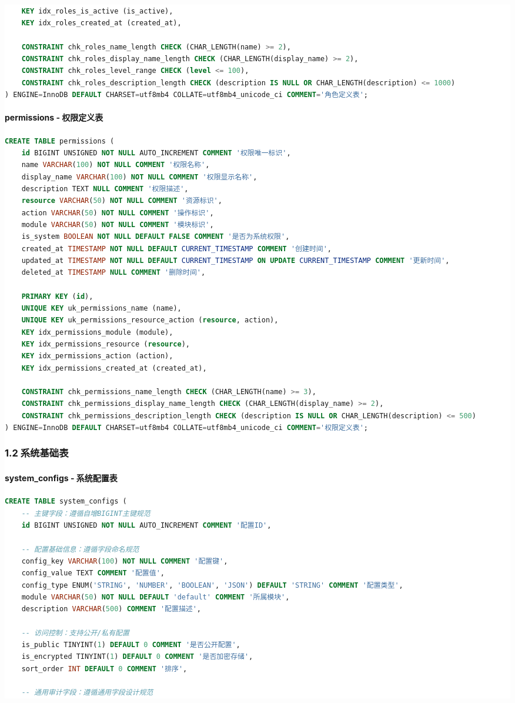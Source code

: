 ```sql
    KEY idx_roles_is_active (is_active),
    KEY idx_roles_created_at (created_at),

    CONSTRAINT chk_roles_name_length CHECK (CHAR_LENGTH(name) >= 2),
    CONSTRAINT chk_roles_display_name_length CHECK (CHAR_LENGTH(display_name) >= 2),
    CONSTRAINT chk_roles_level_range CHECK (level <= 100),
    CONSTRAINT chk_roles_description_length CHECK (description IS NULL OR CHAR_LENGTH(description) <= 1000)
) ENGINE=InnoDB DEFAULT CHARSET=utf8mb4 COLLATE=utf8mb4_unicode_ci COMMENT='角色定义表';
```

#### permissions - 权限定义表
```sql
CREATE TABLE permissions (
    id BIGINT UNSIGNED NOT NULL AUTO_INCREMENT COMMENT '权限唯一标识',
    name VARCHAR(100) NOT NULL COMMENT '权限名称',
    display_name VARCHAR(100) NOT NULL COMMENT '权限显示名称',
    description TEXT NULL COMMENT '权限描述',
    resource VARCHAR(50) NOT NULL COMMENT '资源标识',
    action VARCHAR(50) NOT NULL COMMENT '操作标识',
    module VARCHAR(50) NOT NULL COMMENT '模块标识',
    is_system BOOLEAN NOT NULL DEFAULT FALSE COMMENT '是否为系统权限',
    created_at TIMESTAMP NOT NULL DEFAULT CURRENT_TIMESTAMP COMMENT '创建时间',
    updated_at TIMESTAMP NOT NULL DEFAULT CURRENT_TIMESTAMP ON UPDATE CURRENT_TIMESTAMP COMMENT '更新时间',
    deleted_at TIMESTAMP NULL COMMENT '删除时间',

    PRIMARY KEY (id),
    UNIQUE KEY uk_permissions_name (name),
    UNIQUE KEY uk_permissions_resource_action (resource, action),
    KEY idx_permissions_module (module),
    KEY idx_permissions_resource (resource),
    KEY idx_permissions_action (action),
    KEY idx_permissions_created_at (created_at),

    CONSTRAINT chk_permissions_name_length CHECK (CHAR_LENGTH(name) >= 3),
    CONSTRAINT chk_permissions_display_name_length CHECK (CHAR_LENGTH(display_name) >= 2),
    CONSTRAINT chk_permissions_description_length CHECK (description IS NULL OR CHAR_LENGTH(description) <= 500)
) ENGINE=InnoDB DEFAULT CHARSET=utf8mb4 COLLATE=utf8mb4_unicode_ci COMMENT='权限定义表';
```

### 1.2 系统基础表

#### system_configs - 系统配置表
```sql
CREATE TABLE system_configs (
    -- 主键字段：遵循自增BIGINT主键规范
    id BIGINT UNSIGNED NOT NULL AUTO_INCREMENT COMMENT '配置ID',

    -- 配置基础信息：遵循字段命名规范
    config_key VARCHAR(100) NOT NULL COMMENT '配置键',
    config_value TEXT COMMENT '配置值',
    config_type ENUM('STRING', 'NUMBER', 'BOOLEAN', 'JSON') DEFAULT 'STRING' COMMENT '配置类型',
    module VARCHAR(50) NOT NULL DEFAULT 'default' COMMENT '所属模块',
    description VARCHAR(500) COMMENT '配置描述',

    -- 访问控制：支持公开/私有配置
    is_public TINYINT(1) DEFAULT 0 COMMENT '是否公开配置',
    is_encrypted TINYINT(1) DEFAULT 0 COMMENT '是否加密存储',
    sort_order INT DEFAULT 0 COMMENT '排序',

    -- 通用审计字段：遵循通用字段设计规范
```